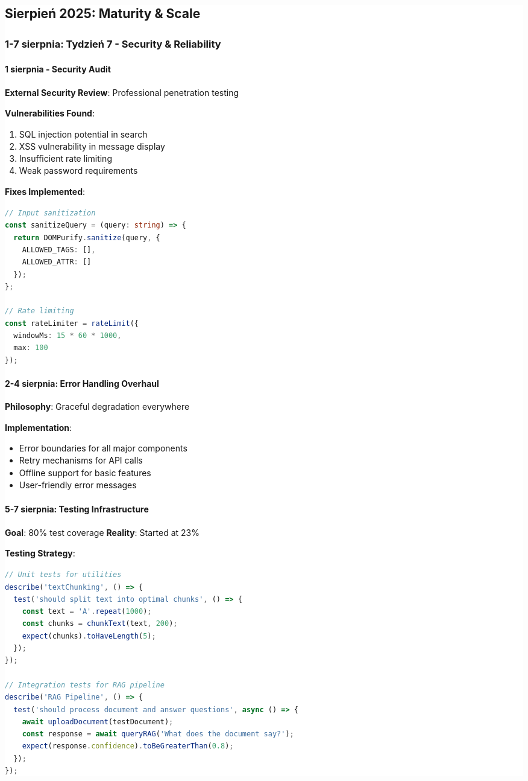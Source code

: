 
## Sierpień 2025: Maturity & Scale

### 1-7 sierpnia: Tydzień 7 - Security & Reliability

#### 1 sierpnia - Security Audit
**External Security Review**: Professional penetration testing

**Vulnerabilities Found**:
1. SQL injection potential in search
2. XSS vulnerability in message display
3. Insufficient rate limiting
4. Weak password requirements

**Fixes Implemented**:
```typescript
// Input sanitization
const sanitizeQuery = (query: string) => {
  return DOMPurify.sanitize(query, {
    ALLOWED_TAGS: [],
    ALLOWED_ATTR: []
  });
};

// Rate limiting
const rateLimiter = rateLimit({
  windowMs: 15 * 60 * 1000,
  max: 100
});
```

#### 2-4 sierpnia: Error Handling Overhaul
**Philosophy**: Graceful degradation everywhere

**Implementation**:
- Error boundaries for all major components
- Retry mechanisms for API calls  
- Offline support for basic features
- User-friendly error messages

#### 5-7 sierpnia: Testing Infrastructure
**Goal**: 80% test coverage
**Reality**: Started at 23%

**Testing Strategy**:
```typescript
// Unit tests for utilities
describe('textChunking', () => {
  test('should split text into optimal chunks', () => {
    const text = 'A'.repeat(1000);
    const chunks = chunkText(text, 200);
    expect(chunks).toHaveLength(5);
  });
});

// Integration tests for RAG pipeline
describe('RAG Pipeline', () => {
  test('should process document and answer questions', async () => {
    await uploadDocument(testDocument);
    const response = await queryRAG('What does the document say?');
    expect(response.confidence).toBeGreaterThan(0.8);
  });
});
```
